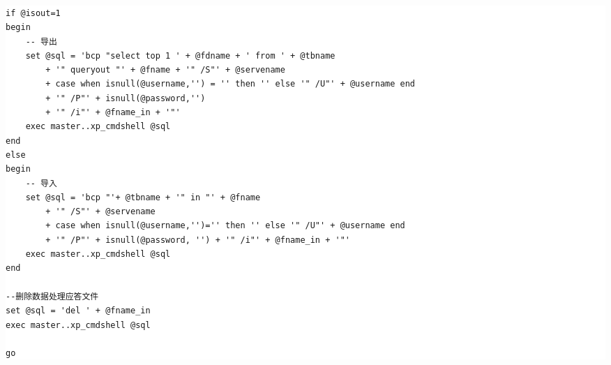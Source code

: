 ```
if @isout=1 
begin 
	-- 导出
 	set @sql = 'bcp "select top 1 ' + @fdname + ' from ' + @tbname
		+ '" queryout "' + @fname + '" /S"' + @servename 
		+ case when isnull(@username,'') = '' then '' else '" /U"' + @username end 
		+ '" /P"' + isnull(@password,'')
		+ '" /i"' + @fname_in + '"' 
	exec master..xp_cmdshell @sql 
end 
else 
begin 
	-- 导入
	set @sql = 'bcp "'+ @tbname + '" in "' + @fname 
		+ '" /S"' + @servename 
		+ case when isnull(@username,'')='' then '' else '" /U"' + @username end 
		+ '" /P"' + isnull(@password, '') + '" /i"' + @fname_in + '"' 
	exec master..xp_cmdshell @sql
end
 
--删除数据处理应答文件 
set @sql = 'del ' + @fname_in 
exec master..xp_cmdshell @sql
 
go
```